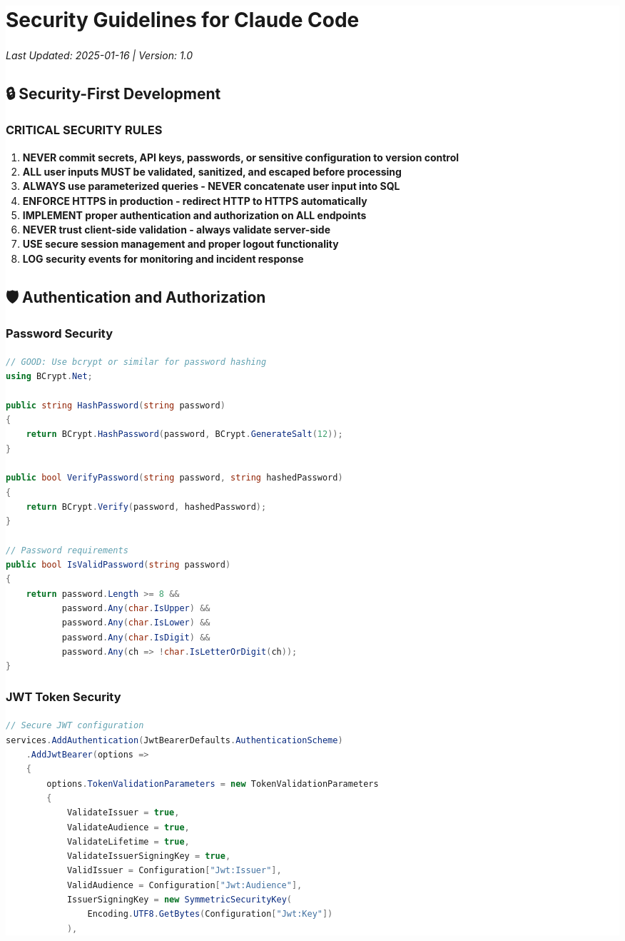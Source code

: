 # Security Guidelines for Claude Code

*Last Updated: 2025-01-16 | Version: 1.0*

## 🔒 Security-First Development

### **CRITICAL SECURITY RULES**
1. **NEVER commit secrets, API keys, passwords, or sensitive configuration to version control**
2. **ALL user inputs MUST be validated, sanitized, and escaped before processing**
3. **ALWAYS use parameterized queries - NEVER concatenate user input into SQL**
4. **ENFORCE HTTPS in production - redirect HTTP to HTTPS automatically**
5. **IMPLEMENT proper authentication and authorization on ALL endpoints**
6. **NEVER trust client-side validation - always validate server-side**
7. **USE secure session management and proper logout functionality**
8. **LOG security events for monitoring and incident response**

## 🛡️ Authentication and Authorization

### **Password Security**
```csharp
// GOOD: Use bcrypt or similar for password hashing
using BCrypt.Net;

public string HashPassword(string password)
{
    return BCrypt.HashPassword(password, BCrypt.GenerateSalt(12));
}

public bool VerifyPassword(string password, string hashedPassword)
{
    return BCrypt.Verify(password, hashedPassword);
}

// Password requirements
public bool IsValidPassword(string password)
{
    return password.Length >= 8 &&
           password.Any(char.IsUpper) &&
           password.Any(char.IsLower) &&
           password.Any(char.IsDigit) &&
           password.Any(ch => !char.IsLetterOrDigit(ch));
}
```

### **JWT Token Security**
```csharp
// Secure JWT configuration
services.AddAuthentication(JwtBearerDefaults.AuthenticationScheme)
    .AddJwtBearer(options =>
    {
        options.TokenValidationParameters = new TokenValidationParameters
        {
            ValidateIssuer = true,
            ValidateAudience = true,
            ValidateLifetime = true,
            ValidateIssuerSigningKey = true,
            ValidIssuer = Configuration["Jwt:Issuer"],
            ValidAudience = Configuration["Jwt:Audience"],
            IssuerSigningKey = new SymmetricSecurityKey(
                Encoding.UTF8.GetBytes(Configuration["Jwt:Key"])
            ),
```
